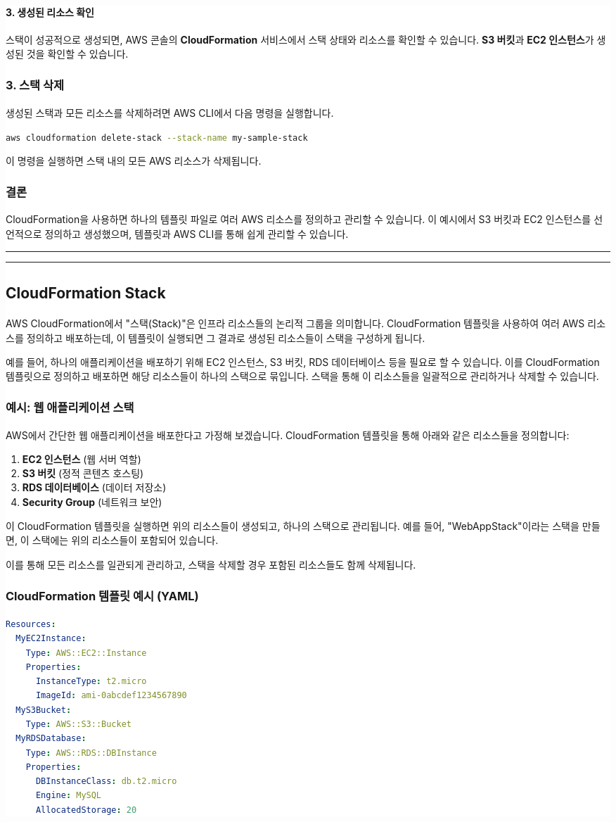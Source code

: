 #### 3. 생성된 리소스 확인

스택이 성공적으로 생성되면, AWS 콘솔의 **CloudFormation** 서비스에서 스택 상태와 리소스를 확인할 수 있습니다. **S3 버킷**과 **EC2 인스턴스**가 생성된 것을 확인할 수 있습니다.

### 3. 스택 삭제

생성된 스택과 모든 리소스를 삭제하려면 AWS CLI에서 다음 명령을 실행합니다.

```bash
aws cloudformation delete-stack --stack-name my-sample-stack
```

이 명령을 실행하면 스택 내의 모든 AWS 리소스가 삭제됩니다.

### 결론

CloudFormation을 사용하면 하나의 템플릿 파일로 여러 AWS 리소스를 정의하고 관리할 수 있습니다. 이 예시에서 S3 버킷과 EC2 인스턴스를 선언적으로 정의하고 생성했으며, 템플릿과 AWS CLI를 통해 쉽게 관리할 수 있습니다.

---
---

## CloudFormation Stack 

AWS CloudFormation에서 "스택(Stack)"은 인프라 리소스들의 논리적 그룹을 의미합니다. CloudFormation 템플릿을 사용하여 여러 AWS 리소스를 정의하고 배포하는데, 이 템플릿이 실행되면 그 결과로 생성된 리소스들이 스택을 구성하게 됩니다.

예를 들어, 하나의 애플리케이션을 배포하기 위해 EC2 인스턴스, S3 버킷, RDS 데이터베이스 등을 필요로 할 수 있습니다. 이를 CloudFormation 템플릿으로 정의하고 배포하면 해당 리소스들이 하나의 스택으로 묶입니다. 스택을 통해 이 리소스들을 일괄적으로 관리하거나 삭제할 수 있습니다.

### 예시: 웹 애플리케이션 스택
AWS에서 간단한 웹 애플리케이션을 배포한다고 가정해 보겠습니다. CloudFormation 템플릿을 통해 아래와 같은 리소스들을 정의합니다:

1. **EC2 인스턴스** (웹 서버 역할)
2. **S3 버킷** (정적 콘텐츠 호스팅)
3. **RDS 데이터베이스** (데이터 저장소)
4. **Security Group** (네트워크 보안)

이 CloudFormation 템플릿을 실행하면 위의 리소스들이 생성되고, 하나의 스택으로 관리됩니다. 예를 들어, "WebAppStack"이라는 스택을 만들면, 이 스택에는 위의 리소스들이 포함되어 있습니다.

이를 통해 모든 리소스를 일관되게 관리하고, 스택을 삭제할 경우 포함된 리소스들도 함께 삭제됩니다.

### CloudFormation 템플릿 예시 (YAML)
```yaml
Resources:
  MyEC2Instance:
    Type: AWS::EC2::Instance
    Properties:
      InstanceType: t2.micro
      ImageId: ami-0abcdef1234567890
  MyS3Bucket:
    Type: AWS::S3::Bucket
  MyRDSDatabase:
    Type: AWS::RDS::DBInstance
    Properties:
      DBInstanceClass: db.t2.micro
      Engine: MySQL
      AllocatedStorage: 20
```
